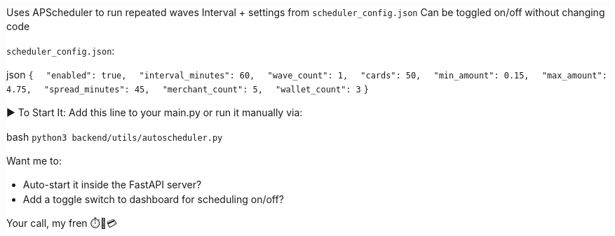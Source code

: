 Uses APScheduler to run repeated waves
Interval + settings from `scheduler_config.json`
Can be toggled on/off without changing code

`scheduler_config.json`:

json
`{`
`  "enabled": true,`
`  "interval_minutes": 60,`
`  "wave_count": 1,`
`  "cards": 50,`
`  "min_amount": 0.15,`
`  "max_amount": 4.75,`
`  "spread_minutes": 45,`
`  "merchant_count": 5,`
`  "wallet_count": 3`
`}`

▶️ To Start It:
Add this line to your main.py or run it manually via:

bash
`python3 backend/utils/autoscheduler.py`

Want me to:

- Auto-start it inside the FastAPI server?
- Add a toggle switch to dashboard for scheduling on/off?

Your call, my fren ⏱️🧠💳 ​

